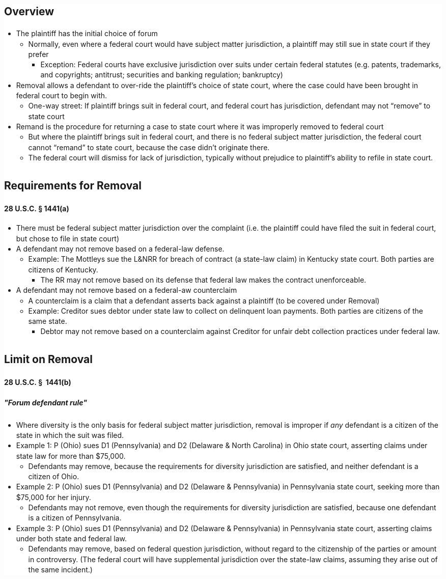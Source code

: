 ## Overview

- The plaintiff has the initial choice of forum
  - Normally, even where a federal court would have subject matter jurisdiction, a plaintiff may still sue in state court if they prefer
    - Exception: Federal courts have exclusive jurisdiction over suits under certain federal statutes (e.g. patents, trademarks, and copyrights; antitrust; securities and banking regulation; bankruptcy)
- Removal allows a defendant to over-ride the plaintiff’s choice of state court, where the case could have been brought in federal court to begin with. 
  - One-way street: If plaintiff brings suit in federal court, and federal court has jurisdiction, defendant may not “remove” to state court
- Remand is the procedure for returning a case to state court where it was improperly removed to federal court
  - But where the plaintiff brings suit in federal court, and there is no federal subject matter jurisdiction, the federal court cannot “remand” to state court, because the case didn’t originate there. 
  - The federal court will dismiss for lack of jurisdiction, typically without prejudice to plaintiff’s ability to refile in state court. 

## Requirements for Removal

#### 28 U.S.C. § 1441(a)

- There must be federal subject matter jurisdiction over the complaint (i.e. the plaintiff could have filed the suit in federal court, but chose to file in state court)
- A defendant may not remove based on a federal-law defense.
  - Example: The Mottleys sue the L&NRR for breach of contract (a state-law claim) in Kentucky state court. Both parties are citizens of Kentucky.
    - The RR may not remove based on its defense that federal law makes the contract unenforceable. 
- A defendant may not remove based on a federal-aw counterclaim
  - A counterclaim is a claim that a defendant asserts back against a plaintiff (to be covered under Removal)
  - Example: Creditor sues debtor under state law to collect on delinquent loan payments. Both parties are citizens of the same state. 
    - Debtor may not remove based on a counterclaim against Creditor for unfair debt collection practices under federal law. 

## Limit on Removal 

#### 28 U.S.C. §  1441(b)

##### "Forum defendant rule"

- Where diversity is the only basis for federal subject matter jurisdiction, removal is improper if *any* defendant is a citizen of the state in which the suit was filed.
- Example 1: P (Ohio) sues D1 (Pennsylvania) and D2 (Delaware & North Carolina) in Ohio state court, asserting claims under state law for more than $75,000.
  - Defendants may remove, because the requirements for diversity jurisdiction are satisfied, and neither defendant is a citizen of Ohio.
- Example 2: P (Ohio) sues D1 (Pennsylvania) and D2 (Delaware & Pennsylvania) in Pennsylvania state court, seeking more than $75,000 for her injury.
  - Defendants may not remove, even though the requirements for diversity jurisdiction are satisfied, because one defendant is a citizen of Pennsylvania.
- Example 3: P (Ohio) sues D1 (Pennsylvania) and D2 (Delaware & Pennsylvania) in Pennsylvania state court, asserting claims under both state and federal law. 
  - Defendants may remove, based on federal question jurisdiction, without regard to the citizenship of the parties or amount in controversy. (The federal court will have supplemental jurisdiction over the state-law claims, assuming they arise out of the same incident.)
